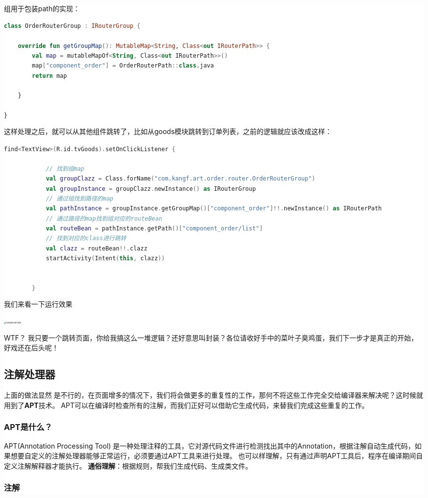 组用于包装path的实现：

```kotlin
class OrderRouterGroup : IRouterGroup {

    override fun getGroupMap(): MutableMap<String, Class<out IRouterPath>> {
        val map = mutableMapOf<String, Class<out IRouterPath>>()
        map["component_order"] = OrderRouterPath::class.java
        return map

    }

}
```

这样处理之后，就可以从其他组件跳转了，比如从goods模块跳转到订单列表，之前的逻辑就应该改成这样：

```kotlin
find<TextView>(R.id.tvGoods).setOnClickListener {

            // 找到组map
            val groupClazz = Class.forName("com.kangf.art.order.router.OrderRouterGroup")
            val groupInstance = groupClazz.newInstance() as IRouterGroup
            // 通过组找到路径的map
            val pathInstance = groupInstance.getGroupMap()["component_order"]!!.newInstance() as IRouterPath
            // 通过路径的map找到组对应的routeBean
            val routeBean = pathInstance.getPath()["component_order/list"]
            // 找到对应的class进行跳转
            val clazz = routeBean!!.clazz
            startActivity(Intent(this, clazz))

           
        }
```

我们来看一下运行效果

<img src="https://img-blog.csdnimg.cn/20201204132414396.gif" alt="在这里插入图片描述" style="zoom: 25%;" />

WTF？ 我只要一个跳转页面，你给我搞这么一堆逻辑？还好意思叫封装？各位请收好手中的菜叶子臭鸡蛋，我们下一步才是真正的开始，好戏还在后头呢！

## 注解处理器

上面的做法显然 是不行的，在页面增多的情况下，我们将会做更多的重复性的工作，那何不将这些工作完全交给编译器来解决呢？这时候就用到了**APT**技术。 APT可以在编译时检查所有的注解，而我们正好可以借助它生成代码，来替我们完成这些重复的工作。

### APT是什么？

APT(Annotation Processing Tool) 是一种处理注释的工具，它对源代码文件进行检测找出其中的Annotation，根据注解自动生成代码，如果想要自定义的注解处理器能够正常运行，必须要通过APT工具来进行处理。 也可以样理解，只有通过声明APT工具后，程序在编译期间自定义注解解释器才能执行。 **通俗理解**：根据规则，帮我们生成代码、生成类文件。

### 注解

